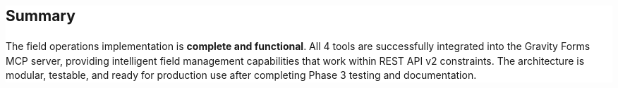 ## Summary

The field operations implementation is **complete and functional**. All 4 tools are successfully integrated into the Gravity Forms MCP server, providing intelligent field management capabilities that work within REST API v2 constraints. The architecture is modular, testable, and ready for production use after completing Phase 3 testing and documentation.